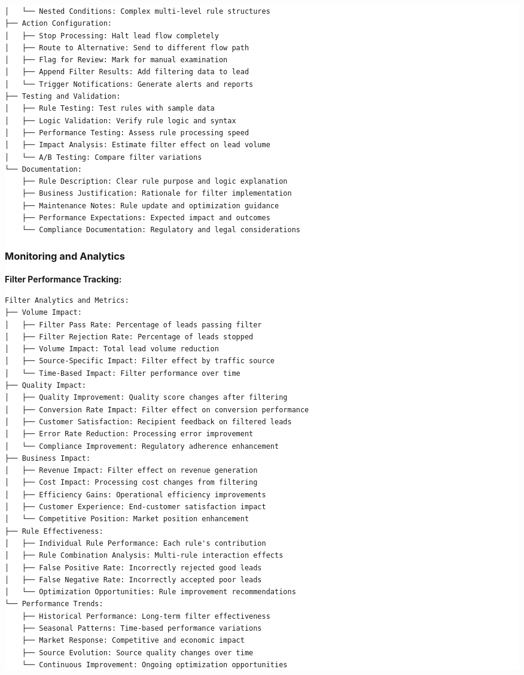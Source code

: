 ```
│   └── Nested Conditions: Complex multi-level rule structures
├── Action Configuration:
│   ├── Stop Processing: Halt lead flow completely
│   ├── Route to Alternative: Send to different flow path
│   ├── Flag for Review: Mark for manual examination
│   ├── Append Filter Results: Add filtering data to lead
│   └── Trigger Notifications: Generate alerts and reports
├── Testing and Validation:
│   ├── Rule Testing: Test rules with sample data
│   ├── Logic Validation: Verify rule logic and syntax
│   ├── Performance Testing: Assess rule processing speed
│   ├── Impact Analysis: Estimate filter effect on lead volume
│   └── A/B Testing: Compare filter variations
└── Documentation:
    ├── Rule Description: Clear rule purpose and logic explanation
    ├── Business Justification: Rationale for filter implementation
    ├── Maintenance Notes: Rule update and optimization guidance
    ├── Performance Expectations: Expected impact and outcomes
    └── Compliance Documentation: Regulatory and legal considerations
```

### Monitoring and Analytics

**Filter Performance Tracking:**
```
Filter Analytics and Metrics:
├── Volume Impact:
│   ├── Filter Pass Rate: Percentage of leads passing filter
│   ├── Filter Rejection Rate: Percentage of leads stopped
│   ├── Volume Impact: Total lead volume reduction
│   ├── Source-Specific Impact: Filter effect by traffic source
│   └── Time-Based Impact: Filter performance over time
├── Quality Impact:
│   ├── Quality Improvement: Quality score changes after filtering
│   ├── Conversion Rate Impact: Filter effect on conversion performance
│   ├── Customer Satisfaction: Recipient feedback on filtered leads
│   ├── Error Rate Reduction: Processing error improvement
│   └── Compliance Improvement: Regulatory adherence enhancement
├── Business Impact:
│   ├── Revenue Impact: Filter effect on revenue generation
│   ├── Cost Impact: Processing cost changes from filtering
│   ├── Efficiency Gains: Operational efficiency improvements
│   ├── Customer Experience: End-customer satisfaction impact
│   └── Competitive Position: Market position enhancement
├── Rule Effectiveness:
│   ├── Individual Rule Performance: Each rule's contribution
│   ├── Rule Combination Analysis: Multi-rule interaction effects
│   ├── False Positive Rate: Incorrectly rejected good leads
│   ├── False Negative Rate: Incorrectly accepted poor leads
│   └── Optimization Opportunities: Rule improvement recommendations
└── Performance Trends:
    ├── Historical Performance: Long-term filter effectiveness
    ├── Seasonal Patterns: Time-based performance variations
    ├── Market Response: Competitive and economic impact
    ├── Source Evolution: Source quality changes over time
    └── Continuous Improvement: Ongoing optimization opportunities
```
